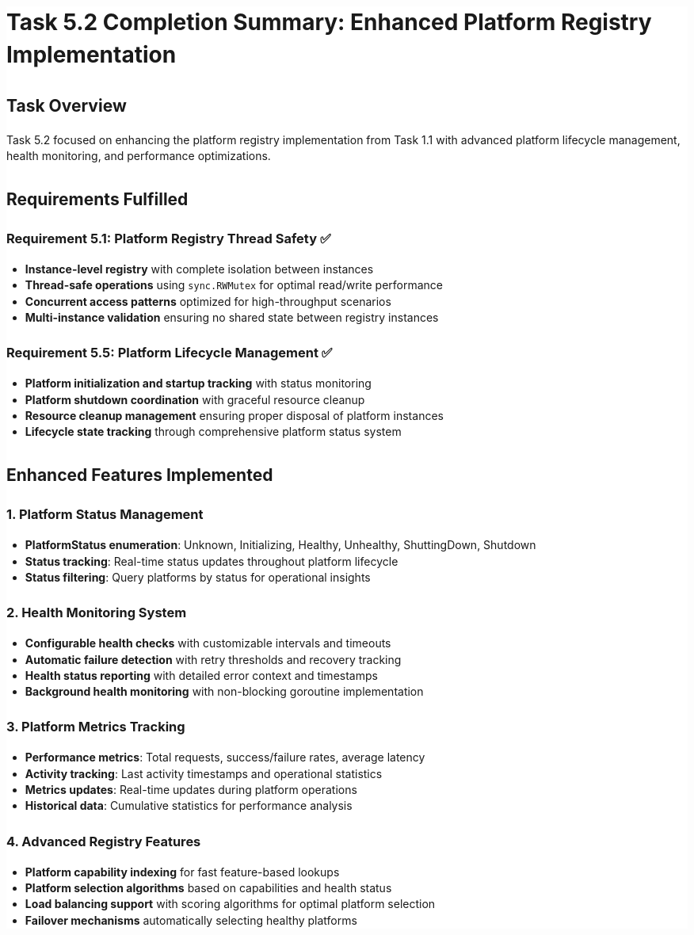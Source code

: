 # Task 5.2 Completion Summary: Enhanced Platform Registry Implementation

## Task Overview

Task 5.2 focused on enhancing the platform registry implementation from Task 1.1 with advanced platform lifecycle management, health monitoring, and performance optimizations.

## Requirements Fulfilled

### Requirement 5.1: Platform Registry Thread Safety ✅
- **Instance-level registry** with complete isolation between instances
- **Thread-safe operations** using `sync.RWMutex` for optimal read/write performance
- **Concurrent access patterns** optimized for high-throughput scenarios
- **Multi-instance validation** ensuring no shared state between registry instances

### Requirement 5.5: Platform Lifecycle Management ✅
- **Platform initialization and startup tracking** with status monitoring
- **Platform shutdown coordination** with graceful resource cleanup
- **Resource cleanup management** ensuring proper disposal of platform instances
- **Lifecycle state tracking** through comprehensive platform status system

## Enhanced Features Implemented

### 1. Platform Status Management
- **PlatformStatus enumeration**: Unknown, Initializing, Healthy, Unhealthy, ShuttingDown, Shutdown
- **Status tracking**: Real-time status updates throughout platform lifecycle
- **Status filtering**: Query platforms by status for operational insights

### 2. Health Monitoring System
- **Configurable health checks** with customizable intervals and timeouts
- **Automatic failure detection** with retry thresholds and recovery tracking
- **Health status reporting** with detailed error context and timestamps
- **Background health monitoring** with non-blocking goroutine implementation

### 3. Platform Metrics Tracking
- **Performance metrics**: Total requests, success/failure rates, average latency
- **Activity tracking**: Last activity timestamps and operational statistics
- **Metrics updates**: Real-time updates during platform operations
- **Historical data**: Cumulative statistics for performance analysis

### 4. Advanced Registry Features
- **Platform capability indexing** for fast feature-based lookups
- **Platform selection algorithms** based on capabilities and health status
- **Load balancing support** with scoring algorithms for optimal platform selection
- **Failover mechanisms** automatically selecting healthy platforms
